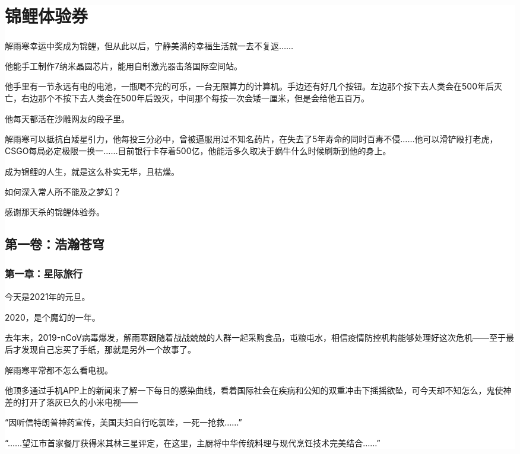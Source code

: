 # 锦鲤体验券

解雨寒幸运中奖成为锦鲤，但从此以后，宁静美满的幸福生活就一去不复返……



他能手工制作7纳米晶圆芯片，能用自制激光器击落国际空间站。



他手里有一节永远有电的电池，一瓶喝不完的可乐，一台无限算力的计算机。手边还有好几个按钮。左边那个按下去人类会在500年后灭亡，右边那个不按下去人类会在500年后毁灭，中间那个每按一次会矮一厘米，但是会给他五百万。



他每天都活在沙雕网友的段子里。



解雨寒可以抵抗白矮星引力，他每投三分必中，曾被逼服用过不知名药片，在失去了5年寿命的同时百毒不侵……他可以滑铲殴打老虎，CSGO每局必定极限一换一……目前银行卡存着500亿，他能活多久取决于蜗牛什么时候刷新到他的身上。



成为锦鲤的人生，就是这么朴实无华，且枯燥。



如何深入常人所不能及之梦幻？



感谢那天杀的锦鲤体验券。



## 第一卷：浩瀚苍穹



### 第一章：星际旅行



今天是2021年的元旦。



2020，是个魔幻的一年。



去年末，2019-nCoV病毒爆发，解雨寒跟随着战战兢兢的人群一起采购食品，屯粮屯水，相信疫情防控机构能够处理好这次危机——至于最后才发现自己忘买了手纸，那就是另外一个故事了。



解雨寒平常都不怎么看电视。



他顶多通过手机APP上的新闻来了解一下每日的感染曲线，看着国际社会在疾病和公知的双重冲击下摇摇欲坠，可今天却不知怎么，鬼使神差的打开了落灰已久的小米电视——



“因听信特朗普神药宣传，美国夫妇自行吃氯喹，一死一抢救……”



“……望江市首家餐厅获得米其林三星评定，在这里，主厨将中华传统料理与现代烹饪技术完美结合……”
